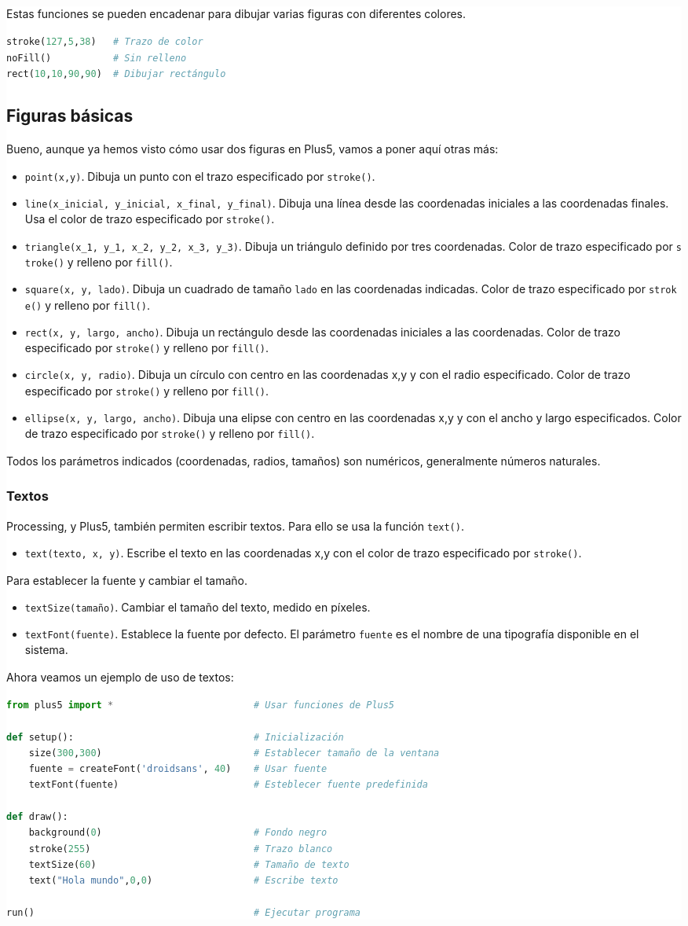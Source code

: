 Estas funciones se pueden encadenar para dibujar varias figuras con diferentes colores.

```python
stroke(127,5,38)   # Trazo de color
noFill()           # Sin relleno
rect(10,10,90,90)  # Dibujar rectángulo
```

## Figuras básicas

Bueno, aunque ya hemos visto cómo usar dos figuras en Plus5, vamos a poner aquí otras más:

- `point(x,y)`. Dibuja un punto con el trazo especificado por `stroke()`.

- `line(x_inicial, y_inicial, x_final, y_final)`. Dibuja una línea desde las coordenadas iniciales a las coordenadas finales. Usa el color de trazo especificado por `stroke()`.

- `triangle(x_1, y_1, x_2, y_2, x_3, y_3)`. Dibuja un triángulo definido por tres coordenadas. Color de trazo especificado por `stroke()` y relleno por `fill()`.

- `square(x, y, lado)`. Dibuja un cuadrado de tamaño `lado` en las coordenadas indicadas. Color de trazo especificado por `stroke()` y relleno por `fill()`.

- `rect(x, y, largo, ancho)`. Dibuja un rectángulo desde las coordenadas iniciales a las coordenadas. Color de trazo especificado por `stroke()` y relleno por `fill()`.

- `circle(x, y, radio)`. Dibuja un círculo con centro en las coordenadas x,y y con el radio especificado. Color de trazo especificado por `stroke()` y relleno por `fill()`.

- `ellipse(x, y, largo, ancho)`. Dibuja una elipse con centro en las coordenadas x,y y con el ancho y largo especificados. Color de trazo especificado por `stroke()` y relleno por `fill()`.

Todos los parámetros indicados (coordenadas, radios, tamaños) son numéricos, generalmente números naturales.

### Textos

Processing, y Plus5, también permiten escribir textos. Para ello se usa la función `text()`.

- `text(texto, x, y)`. Escribe el texto en las coordenadas x,y con el color de trazo especificado por `stroke()`.

Para establecer la fuente y cambiar el tamaño.

- `textSize(tamaño)`. Cambiar el tamaño del texto, medido en píxeles.

- `textFont(fuente)`. Establece la fuente por defecto. El parámetro `fuente` es el nombre de una tipografía disponible en el sistema.

Ahora veamos un ejemplo de uso de textos:

```python
from plus5 import *                         # Usar funciones de Plus5

def setup():                                # Inicialización
    size(300,300)                           # Establecer tamaño de la ventana
    fuente = createFont('droidsans', 40)    # Usar fuente
    textFont(fuente)                        # Esteblecer fuente predefinida

def draw():
    background(0)                           # Fondo negro
    stroke(255)                             # Trazo blanco
    textSize(60)                            # Tamaño de texto
    text("Hola mundo",0,0)                  # Escribe texto

run()                                       # Ejecutar programa
```
